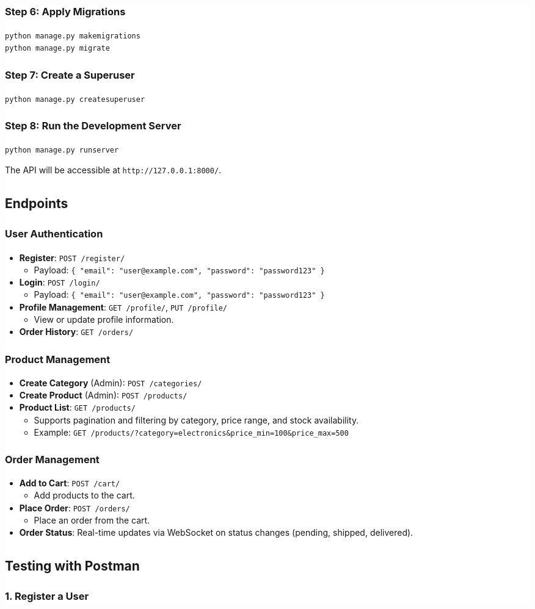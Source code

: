 ### Step 6: Apply Migrations

```bash
python manage.py makemigrations
python manage.py migrate
```

### Step 7: Create a Superuser

```bash
python manage.py createsuperuser
```

### Step 8: Run the Development Server

```bash
python manage.py runserver
```

The API will be accessible at `http://127.0.0.1:8000/`.

## Endpoints

### User Authentication

- **Register**: `POST /register/`
  - Payload: `{ "email": "user@example.com", "password": "password123" }`
- **Login**: `POST /login/`
  - Payload: `{ "email": "user@example.com", "password": "password123" }`
- **Profile Management**: `GET /profile/`, `PUT /profile/`
  - View or update profile information.
- **Order History**: `GET /orders/`

### Product Management

- **Create Category** (Admin): `POST /categories/`
- **Create Product** (Admin): `POST /products/`
- **Product List**: `GET /products/`
  - Supports pagination and filtering by category, price range, and stock availability.
  - Example: `GET /products/?category=electronics&price_min=100&price_max=500`

### Order Management

- **Add to Cart**: `POST /cart/`
  - Add products to the cart.
- **Place Order**: `POST /orders/`
  - Place an order from the cart.
- **Order Status**: Real-time updates via WebSocket on status changes (pending, shipped, delivered).

## Testing with Postman

### 1. Register a User
